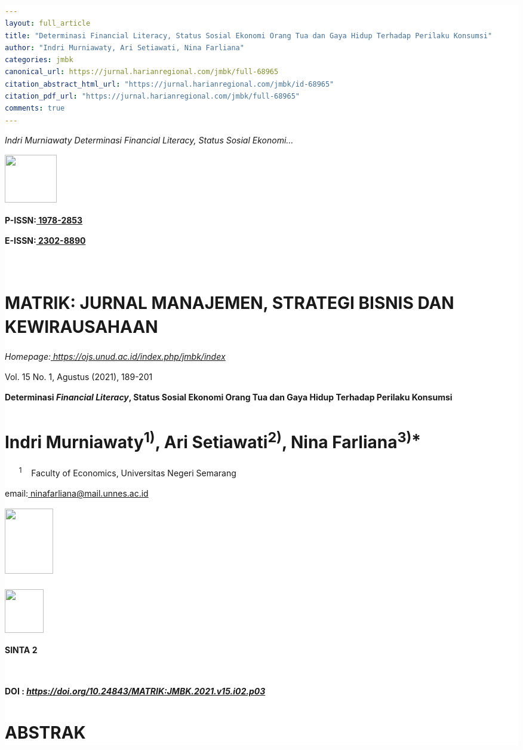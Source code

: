 ```yaml
---
layout: full_article
title: "Determinasi Financial Literacy, Status Sosial Ekonomi Orang Tua dan Gaya Hidup Terhadap Perilaku Konsumsi"
author: "Indri Murniawaty, Ari Setiawati, Nina Farliana"
categories: jmbk
canonical_url: https://jurnal.harianregional.com/jmbk/full-68965 
citation_abstract_html_url: "https://jurnal.harianregional.com/jmbk/id-68965"
citation_pdf_url: "https://jurnal.harianregional.com/jmbk/full-68965"  
comments: true
---
```


<p><span class="font6" style="font-style:italic;">Indri Murniawaty Determinasi Financial Literacy, Status Sosial Ekonomi…</span></p>
<div><img src="https://jurnal.harianregional.com/media/68965-1.jpg" alt="" style="width:65pt;height:60pt;">
<p><span class="font2" style="font-weight:bold;">P-ISSN:</span><a href="http://issn.pdii.lipi.go.id/issn.cgi?daftar&amp;1180425322&amp;1&amp;&amp;"><span class="font2" style="font-weight:bold;"> 1978-2853</span></a></p>
<p><span class="font2" style="font-weight:bold;">E-ISSN:</span><a href="http://issn.pdii.lipi.go.id/issn.cgi?daftar&amp;1352364310&amp;1&amp;&amp;"><span class="font2" style="font-weight:bold;"> 2302-8890</span></a></p>
</div><br clear="all"><a name="caption1"></a>
<h1><a name="bookmark0"></a><span class="font1" style="font-weight:bold;"><a name="bookmark1"></a>MATRIK: JURNAL MANAJEMEN, STRATEGI BISNIS DAN KEWIRAUSAHAAN</span></h1>
<p><span class="font3" style="font-style:italic;">Homepage:</span><a href="https://ojs.unud.ac.id/index.php/jmbk/index"><span class="font3" style="font-style:italic;"> </span><span class="font3" style="font-style:italic;text-decoration:underline;">https://ojs.unud.ac.id/index.php/jmbk/index</span></a></p>
<p><span class="font3">Vol. 15 No. 1, Agustus (2021), 189-201</span></p>
<p><span class="font9" style="font-weight:bold;">Determinasi </span><span class="font9" style="font-weight:bold;font-style:italic;">Financial Literacy</span><span class="font9" style="font-weight:bold;">, Status Sosial Ekonomi Orang Tua dan Gaya Hidup Terhadap Perilaku Konsumsi</span></p>
<h1><a name="bookmark2"></a><span class="font9" style="font-weight:bold;"><a name="bookmark3"></a>Indri Murniawaty<sup>1)</sup>, Ari Setiawati<sup>2)</sup>, Nina Farliana<sup>3)*</sup></span></h1>
<ul style="list-style:none;"><li>
<p><span class="font7"><sup>1</sup> &nbsp;&nbsp;&nbsp;Faculty of Economics, Universitas Negeri Semarang</span></p></li></ul>
<p><span class="font7">email:</span><a href="mailto:ninafarliana@mail.unnes.ac.id"><span class="font7"> ninafarliana@mail.unnes.ac.id</span></a></p>
<div><img src="https://jurnal.harianregional.com/media/68965-2.jpg" alt="" style="width:61pt;height:82pt;">
</div><br clear="all">
<div><img src="https://jurnal.harianregional.com/media/68965-3.jpg" alt="" style="width:49pt;height:55pt;">
<p><span class="font0" style="font-weight:bold;">SINTA 2</span></p>
</div><br clear="all">
<p><span class="font7" style="font-weight:bold;">DOI : </span><a href="https://doi.org/10.24843/MATRIK:JMBK.2021.v15.i02.p03"><span class="font7" style="font-weight:bold;font-style:italic;">https://doi.org/10.24843/MATRIK:JMBK.2021.v15.i02.p03</span></a></p>
<h1><a name="bookmark4"></a><span class="font9" style="font-weight:bold;"><a name="bookmark5"></a>ABSTRAK</span></h1>